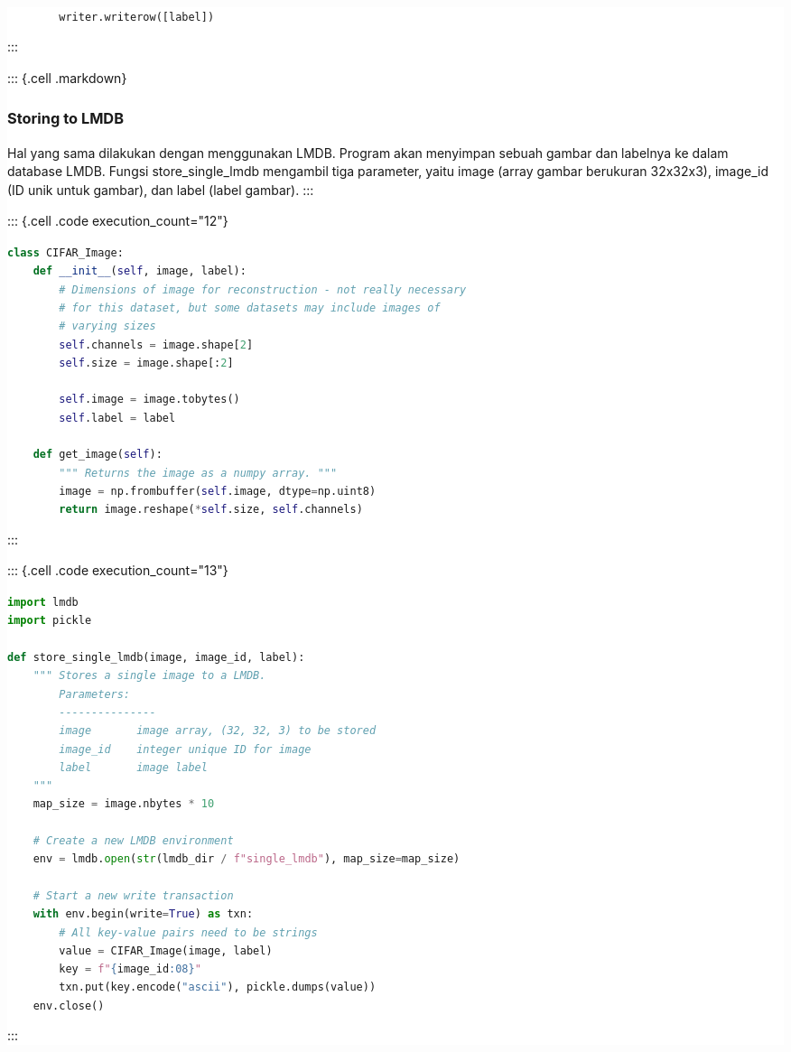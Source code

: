 ``` python
        writer.writerow([label])
```
:::

::: {.cell .markdown}
### Storing to LMDB

Hal yang sama dilakukan dengan menggunakan LMDB. Program akan menyimpan
sebuah gambar dan labelnya ke dalam database LMDB. Fungsi
store_single_lmdb mengambil tiga parameter, yaitu image (array gambar
berukuran 32x32x3), image_id (ID unik untuk gambar), dan label (label
gambar).
:::

::: {.cell .code execution_count="12"}
``` python
class CIFAR_Image:
    def __init__(self, image, label):
        # Dimensions of image for reconstruction - not really necessary 
        # for this dataset, but some datasets may include images of 
        # varying sizes
        self.channels = image.shape[2]
        self.size = image.shape[:2]

        self.image = image.tobytes()
        self.label = label

    def get_image(self):
        """ Returns the image as a numpy array. """
        image = np.frombuffer(self.image, dtype=np.uint8)
        return image.reshape(*self.size, self.channels)
```
:::

::: {.cell .code execution_count="13"}
``` python
import lmdb
import pickle

def store_single_lmdb(image, image_id, label):
    """ Stores a single image to a LMDB.
        Parameters:
        ---------------
        image       image array, (32, 32, 3) to be stored
        image_id    integer unique ID for image
        label       image label
    """
    map_size = image.nbytes * 10

    # Create a new LMDB environment
    env = lmdb.open(str(lmdb_dir / f"single_lmdb"), map_size=map_size)

    # Start a new write transaction
    with env.begin(write=True) as txn:
        # All key-value pairs need to be strings
        value = CIFAR_Image(image, label)
        key = f"{image_id:08}"
        txn.put(key.encode("ascii"), pickle.dumps(value))
    env.close()
```
:::
